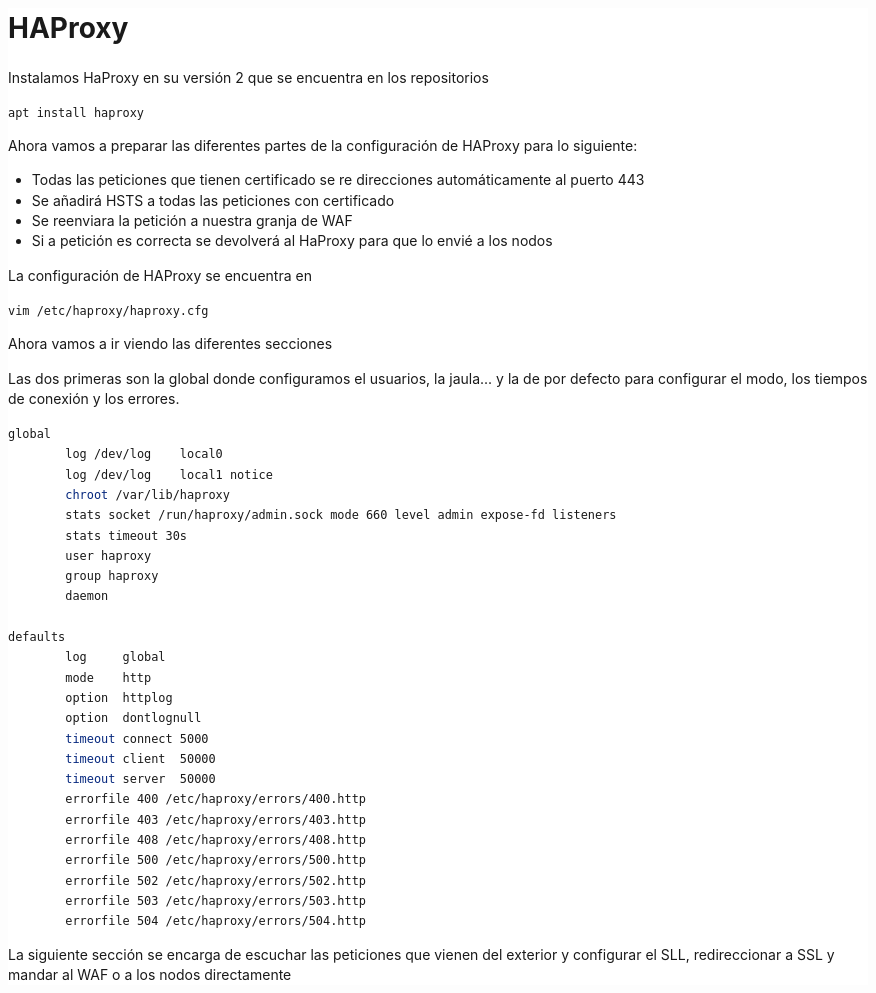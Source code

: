 # HAProxy

Instalamos HaProxy en su versión 2 que se encuentra en los repositorios

```bash
apt install haproxy
```

Ahora vamos a preparar las diferentes partes de la configuración de HAProxy para lo siguiente:

* Todas las peticiones que tienen certificado se re direcciones automáticamente al puerto 443
* Se añadirá HSTS a todas las peticiones con certificado
* Se reenviara la petición a nuestra granja de WAF
* Si a petición es correcta se devolverá al HaProxy para que lo envié a los nodos

La configuración de HAProxy se encuentra en

```bash
vim /etc/haproxy/haproxy.cfg
```

Ahora vamos a ir viendo las diferentes secciones

Las dos primeras son la global donde configuramos el usuarios, la jaula... y la de por defecto para configurar el modo, los tiempos de conexión y los errores.

```bash
global
        log /dev/log    local0
        log /dev/log    local1 notice
        chroot /var/lib/haproxy
        stats socket /run/haproxy/admin.sock mode 660 level admin expose-fd listeners
        stats timeout 30s
        user haproxy
        group haproxy
        daemon

defaults
        log     global
        mode    http
        option  httplog
        option  dontlognull
        timeout connect 5000
        timeout client  50000
        timeout server  50000
        errorfile 400 /etc/haproxy/errors/400.http
        errorfile 403 /etc/haproxy/errors/403.http
        errorfile 408 /etc/haproxy/errors/408.http
        errorfile 500 /etc/haproxy/errors/500.http
        errorfile 502 /etc/haproxy/errors/502.http
        errorfile 503 /etc/haproxy/errors/503.http
        errorfile 504 /etc/haproxy/errors/504.http
```

La siguiente sección se encarga de escuchar las peticiones que vienen del exterior y configurar el SLL, redireccionar a SSL y mandar al WAF o a los nodos directamente
